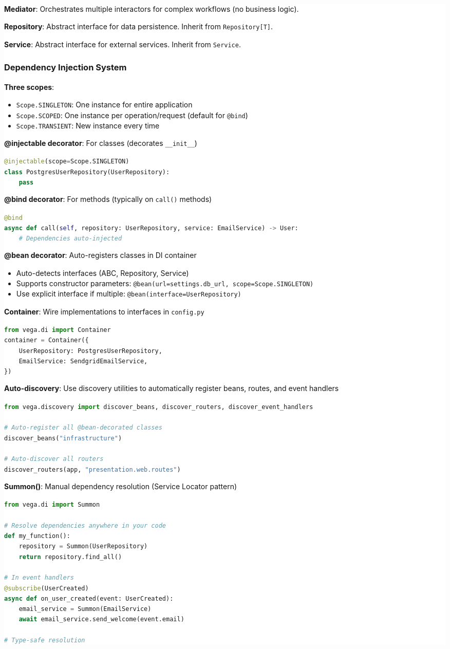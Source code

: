 **Mediator**: Orchestrates multiple interactors for complex workflows (no business logic).

**Repository**: Abstract interface for data persistence. Inherit from `Repository[T]`.

**Service**: Abstract interface for external services. Inherit from `Service`.

### Dependency Injection System

**Three scopes**:
- `Scope.SINGLETON`: One instance for entire application
- `Scope.SCOPED`: One instance per operation/request (default for `@bind`)
- `Scope.TRANSIENT`: New instance every time

**@injectable decorator**: For classes (decorates `__init__`)
```python
@injectable(scope=Scope.SINGLETON)
class PostgresUserRepository(UserRepository):
    pass
```

**@bind decorator**: For methods (typically on `call()` methods)
```python
@bind
async def call(self, repository: UserRepository, service: EmailService) -> User:
    # Dependencies auto-injected
```

**@bean decorator**: Auto-registers classes in DI container
- Auto-detects interfaces (ABC, Repository, Service)
- Supports constructor parameters: `@bean(url=settings.db_url, scope=Scope.SINGLETON)`
- Use explicit interface if multiple: `@bean(interface=UserRepository)`

**Container**: Wire implementations to interfaces in `config.py`
```python
from vega.di import Container
container = Container({
    UserRepository: PostgresUserRepository,
    EmailService: SendgridEmailService,
})
```

**Auto-discovery**: Use discovery utilities to automatically register beans, routes, and event handlers
```python
from vega.discovery import discover_beans, discover_routers, discover_event_handlers

# Auto-register all @bean-decorated classes
discover_beans("infrastructure")

# Auto-discover all routers
discover_routers(app, "presentation.web.routes")
```

**Summon()**: Manual dependency resolution (Service Locator pattern)
```python
from vega.di import Summon

# Resolve dependencies anywhere in your code
def my_function():
    repository = Summon(UserRepository)
    return repository.find_all()

# In event handlers
@subscribe(UserCreated)
async def on_user_created(event: UserCreated):
    email_service = Summon(EmailService)
    await email_service.send_welcome(event.email)

# Type-safe resolution
```